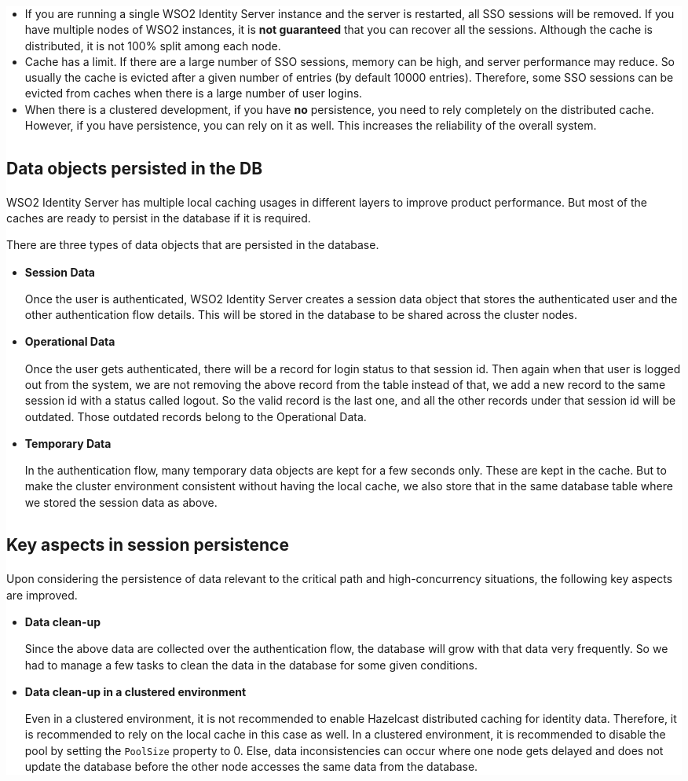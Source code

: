 - If you are running a single WSO2 Identity Server instance and the server is restarted, all SSO sessions will be removed. If you have multiple nodes of WSO2 instances, it is **not guaranteed** that you can recover all the sessions. Although the cache is distributed, it is not 100% split among each node.
- Cache has a limit. If there are a large number of SSO sessions, memory can be high, and server performance may reduce. So usually the cache is evicted after a given number of entries (by default 10000 entries). Therefore, some SSO sessions can be evicted from caches when there is a large number of user logins.
- When there is a clustered development, if you have **no** persistence, you need to rely completely on the distributed cache. However, if you have persistence, you can rely on it as well. This increases the reliability of the overall system.

## Data objects persisted in the DB

WSO2 Identity Server has multiple local caching usages in different layers to improve product performance. But most of the caches are ready to persist in the database if it is required.

There are three types of data objects that are persisted in the database.

- **Session Data**

    Once the user is authenticated, WSO2 Identity Server creates a session data object that stores the authenticated user and the other authentication flow details. This will be stored in the database to be shared across the cluster nodes.

- **Operational Data**

    Once the user gets authenticated, there will be a record for login status to that session id. Then again when that user is logged out from the system, we are not removing the above record from the table instead of that, we add a new record to the same session id with a status called logout. So the valid record is the last one, and all the other records under that session id will be outdated. Those outdated records belong to the Operational Data.

- **Temporary Data**

    In the authentication flow, many temporary data objects are kept for a few seconds only. These are kept in the cache. But to make the cluster environment consistent without having the local cache, we also store that in the same database table where we stored the session data as above.

## Key aspects in session persistence

Upon considering the persistence of data relevant to the critical path and high-concurrency situations, the following key aspects are improved.

- **Data clean-up**

    Since the above data are collected over the authentication flow, the database will grow with that data very frequently. So we had to manage a few tasks to clean the data in the database for some given conditions.

- **Data clean-up in a clustered environment**

    Even in a clustered environment, it is not recommended to enable Hazelcast distributed caching for identity data. Therefore, it is recommended to rely on the local cache in this case as well. In a clustered environment, it is recommended to disable the pool by setting the `PoolSize` property to 0. Else, data inconsistencies can occur where one node gets delayed and does not update the database before the other node accesses the same data from the database.

